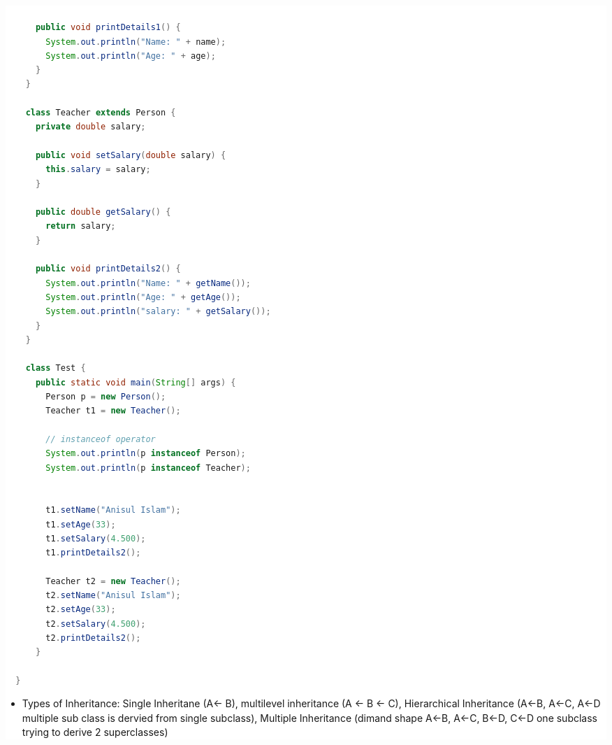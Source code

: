   ```java

        public void printDetails1() {
          System.out.println("Name: " + name);
          System.out.println("Age: " + age);
        }
      }

      class Teacher extends Person {
        private double salary;

        public void setSalary(double salary) {
          this.salary = salary;
        }

        public double getSalary() {
          return salary;
        }

        public void printDetails2() {
          System.out.println("Name: " + getName());
          System.out.println("Age: " + getAge());
          System.out.println("salary: " + getSalary());
        }
      }

      class Test {
        public static void main(String[] args) {
          Person p = new Person();
          Teacher t1 = new Teacher();

          // instanceof operator
          System.out.println(p instanceof Person);
          System.out.println(p instanceof Teacher);


          t1.setName("Anisul Islam");
          t1.setAge(33);
          t1.setSalary(4.500);
          t1.printDetails2();

          Teacher t2 = new Teacher();
          t2.setName("Anisul Islam");
          t2.setAge(33);
          t2.setSalary(4.500);
          t2.printDetails2();
        }

    }
  ```

  - Types of Inheritance: Single Inheritane (A<- B), multilevel inheritance (A <- B <- C), Hierarchical Inheritance (A<-B, A<-C, A<-D multiple sub class is dervied from single subclass), Multiple Inheritance (dimand shape A<-B, A<-C, B<-D, C<-D one subclass trying to derive 2 superclasses)
